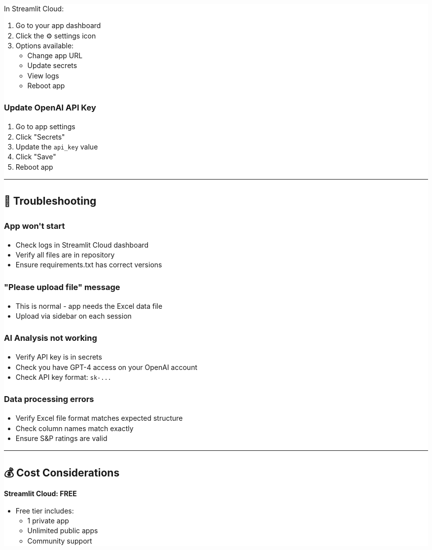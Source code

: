 In Streamlit Cloud:
1. Go to your app dashboard
2. Click the ⚙️ settings icon
3. Options available:
   - Change app URL
   - Update secrets
   - View logs
   - Reboot app

### Update OpenAI API Key

1. Go to app settings
2. Click "Secrets"
3. Update the `api_key` value
4. Click "Save"
5. Reboot app

---

## 🐛 Troubleshooting

### App won't start
- Check logs in Streamlit Cloud dashboard
- Verify all files are in repository
- Ensure requirements.txt has correct versions

### "Please upload file" message
- This is normal - app needs the Excel data file
- Upload via sidebar on each session

### AI Analysis not working
- Verify API key is in secrets
- Check you have GPT-4 access on your OpenAI account
- Check API key format: `sk-...`

### Data processing errors
- Verify Excel file format matches expected structure
- Check column names match exactly
- Ensure S&P ratings are valid

---

## 💰 Cost Considerations

**Streamlit Cloud: FREE**
- Free tier includes:
  - 1 private app
  - Unlimited public apps
  - Community support
